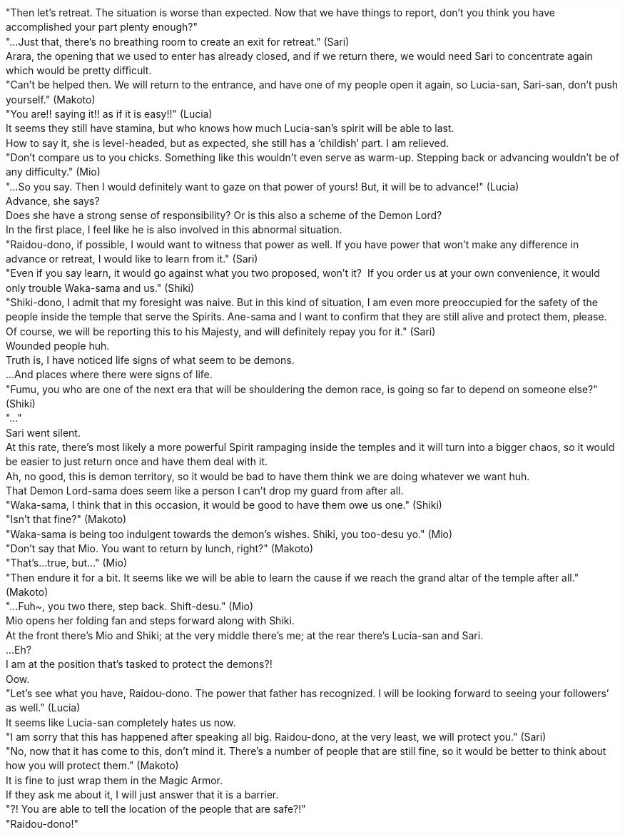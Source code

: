 "Then let’s retreat. The situation is worse than expected. Now that we have things to report, don’t you think you have accomplished your part plenty enough?" <br/>
"…Just that, there’s no breathing room to create an exit for retreat." (Sari)<br/>
Arara, the opening that we used to enter has already closed, and if we return there, we would need Sari to concentrate again which would be pretty difficult.<br/>
"Can’t be helped then. We will return to the entrance, and have one of my people open it again, so Lucia-san, Sari-san, don’t push yourself." (Makoto)<br/>
"You are!! saying it!! as if it is easy!!" (Lucia)<br/>
It seems they still have stamina, but who knows how much Lucia-san’s spirit will be able to last. <br/>
How to say it, she is level-headed, but as expected, she still has a ‘childish’ part. I am relieved.<br/>
"Don’t compare us to you chicks. Something like this wouldn’t even serve as warm-up. Stepping back or advancing wouldn’t be of any difficulty." (Mio)<br/>
"…So you say. Then I would definitely want to gaze on that power of yours! But, it will be to advance!" (Lucia)<br/>
Advance, she says?<br/>
Does she have a strong sense of responsibility? Or is this also a scheme of the Demon Lord?<br/>
In the first place, I feel like he is also involved in this abnormal situation.<br/>
"Raidou-dono, if possible, I would want to witness that power as well. If you have power that won’t make any difference in advance or retreat, I would like to learn from it." (Sari)<br/>
"Even if you say learn, it would go against what you two proposed, won’t it?  If you order us at your own convenience, it would only trouble Waka-sama and us." (Shiki)<br/>
"Shiki-dono, I admit that my foresight was naive. But in this kind of situation, I am even more preoccupied for the safety of the people inside the temple that serve the Spirits. Ane-sama and I want to confirm that they are still alive and protect them, please. Of course, we will be reporting this to his Majesty, and will definitely repay you for it." (Sari)<br/>
Wounded people huh.<br/>
Truth is, I have noticed life signs of what seem to be demons.<br/>
…And places where there were signs of life.  <br/>
 "Fumu, you who are one of the next era that will be shouldering the demon race, is going so far to depend on someone else?" (Shiki)<br/>
"…"<br/>
Sari went silent.<br/>
At this rate, there’s most likely a more powerful Spirit rampaging inside the temples and it will turn into a bigger chaos, so it would be easier to just return once and have them deal with it.<br/>
Ah, no good, this is demon territory, so it would be bad to have them think we are doing whatever we want huh.<br/>
That Demon Lord-sama does seem like a person I can’t drop my guard from after all.<br/>
"Waka-sama, I think that in this occasion, it would be good to have them owe us one." (Shiki)<br/>
"Isn’t that fine?" (Makoto)<br/>
"Waka-sama is being too indulgent towards the demon’s wishes. Shiki, you too-desu yo." (Mio) <br/>
"Don’t say that Mio. You want to return by lunch, right?" (Makoto)<br/>
"That’s…true, but…" (Mio)<br/>
"Then endure it for a bit. It seems like we will be able to learn the cause if we reach the grand altar of the temple after all." (Makoto)<br/>
"…Fuh~, you two there, step back. Shift-desu." (Mio)<br/>
Mio opens her folding fan and steps forward along with Shiki.<br/>
At the front there’s Mio and Shiki; at the very middle there’s me; at the rear there’s Lucia-san and Sari.<br/>
…Eh? <br/>
I am at the position that’s tasked to protect the demons?!<br/>
Oow.<br/>
"Let’s see what you have, Raidou-dono. The power that father has recognized. I will be looking forward to seeing your followers’ as well." (Lucia)<br/>
It seems like Lucia-san completely hates us now.<br/>
"I am sorry that this has happened after speaking all big. Raidou-dono, at the very least, we will protect you." (Sari)<br/>
"No, now that it has come to this, don’t mind it. There’s a number of people that are still fine, so it would be better to think about how you will protect them." (Makoto)<br/>
It is fine to just wrap them in the Magic Armor.<br/>
If they ask me about it, I will just answer that it is a barrier.<br/>
"?! You are able to tell the location of the people that are safe?!" <br/>
"Raidou-dono!" <br/>